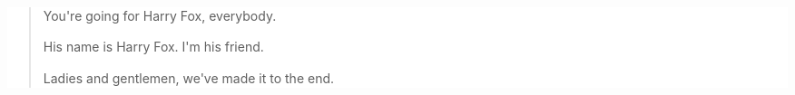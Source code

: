 > You're going for Harry Fox, everybody.
>
> His name is Harry Fox. I'm his friend.
>
> Ladies and gentlemen, we've made it to the end.
